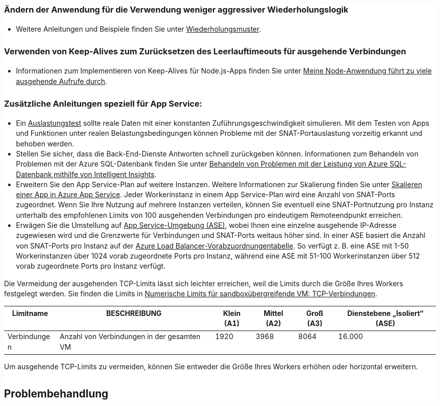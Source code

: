 ### <a name="modify-the-application-to-use-less-aggressive-retry-logic"></a>Ändern der Anwendung für die Verwendung weniger aggressiver Wiederholungslogik

* Weitere Anleitungen und Beispiele finden Sie unter [Wiederholungsmuster](/azure/architecture/patterns/retry).

### <a name="use-keepalives-to-reset-the-outbound-idle-timeout"></a>Verwenden von Keep-Alives zum Zurücksetzen des Leerlauftimeouts für ausgehende Verbindungen

* Informationen zum Implementieren von Keep-Alives für Node.js-Apps finden Sie unter [Meine Node-Anwendung führt zu viele ausgehende Aufrufe durch](./app-service-web-nodejs-best-practices-and-troubleshoot-guide.md#my-node-application-is-making-excessive-outbound-calls).

### <a name="additional-guidance-specific-to-app-service"></a>Zusätzliche Anleitungen speziell für App Service:

* Ein [Auslastungstest](/azure/devops/test/load-test/app-service-web-app-performance-test) sollte reale Daten mit einer konstanten Zuführungsgeschwindigkeit simulieren. Mit dem Testen von Apps und Funktionen unter realen Belastungsbedingungen können Probleme mit der SNAT-Portauslastung vorzeitig erkannt und behoben werden.
* Stellen Sie sicher, dass die Back-End-Dienste Antworten schnell zurückgeben können. Informationen zum Behandeln von Problemen mit der Azure SQL-Datenbank finden Sie unter [Behandeln von Problemen mit der Leistung von Azure SQL-Datenbank mithilfe von Intelligent Insights](../azure-sql/database/intelligent-insights-troubleshoot-performance.md#recommended-troubleshooting-flow).
* Erweitern Sie den App Service-Plan auf weitere Instanzen. Weitere Informationen zur Skalierung finden Sie unter [Skalieren einer App in Azure App Service](./manage-scale-up.md). Jeder Workerinstanz in einem App Service-Plan wird eine Anzahl von SNAT-Ports zugeordnet. Wenn Sie Ihre Nutzung auf mehrere Instanzen verteilen, können Sie eventuell eine SNAT-Portnutzung pro Instanz unterhalb des empfohlenen Limits von 100 ausgehenden Verbindungen pro eindeutigem Remoteendpunkt erreichen.
* Erwägen Sie die Umstellung auf [App Service-Umgebung (ASE)](./environment/using-an-ase.md), wobei Ihnen eine einzelne ausgehende IP-Adresse zugewiesen wird und die Grenzwerte für Verbindungen und SNAT-Ports weitaus höher sind. In einer ASE basiert die Anzahl von SNAT-Ports pro Instanz auf der [Azure Load Balancer-Vorabzuordnungentabelle](../load-balancer/load-balancer-outbound-connections.md#snatporttable). So verfügt z. B. eine ASE mit 1-50 Workerinstanzen über 1024 vorab zugeordnete Ports pro Instanz, während eine ASE mit 51-100 Workerinstanzen über 512 vorab zugeordnete Ports pro Instanz verfügt.

Die Vermeidung der ausgehenden TCP-Limits lässt sich leichter erreichen, weil die Limits durch die Größe Ihres Workers festgelegt werden. Sie finden die Limits in [Numerische Limits für sandboxübergreifende VM: TCP-Verbindungen](https://github.com/projectkudu/kudu/wiki/Azure-Web-App-sandbox#cross-vm-numerical-limits).

|Limitname|BESCHREIBUNG|Klein (A1)|Mittel (A2)|Groß (A3)|Dienstebene „Isoliert“ (ASE)|
|---|---|---|---|---|---|
|Verbindungen|Anzahl von Verbindungen in der gesamten VM|1920|3968|8064|16.000|

Um ausgehende TCP-Limits zu vermeiden, können Sie entweder die Größe Ihres Workers erhöhen oder horizontal erweitern.

## <a name="troubleshooting"></a>Problembehandlung
